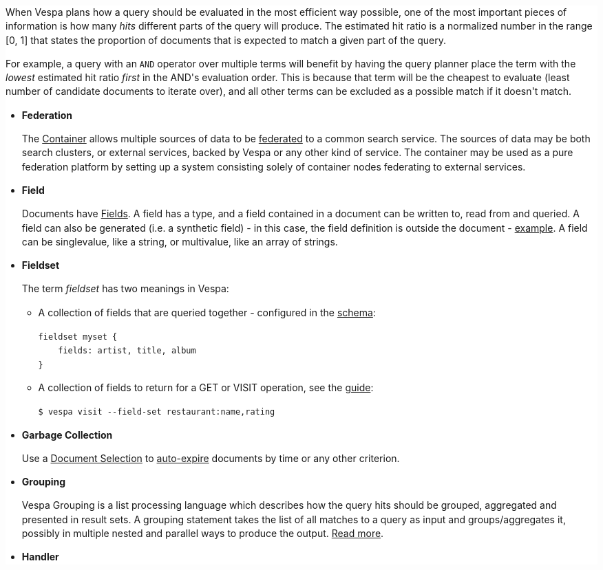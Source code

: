   When Vespa plans how a query should be evaluated in the most efficient way
  possible, one of the most important pieces of information is how many *hits*
  different parts of the query will produce. The estimated hit ratio is a normalized
  number in the range [0, 1] that states the proportion of documents that is expected
  to match a given part of the query.

  For example, a query with an `AND` operator over multiple terms will benefit
  by having the query planner place the term with the *lowest* estimated hit
  ratio *first* in the AND's evaluation order. This is because that term will be
  the cheapest to evaluate (least number of candidate documents to iterate over), and all
  other terms can be excluded as a possible match if it doesn't match.
* **Federation**

  The [Container](#container) allows multiple sources of data
  to be [federated](federation.html) to a common search service.
  The sources of data may be both search clusters, or external services,
  backed by Vespa or any other kind of service.
  The container may be used as a pure federation platform
  by setting up a system consisting solely of container nodes federating to external services.
* **Field**

  Documents have [Fields](schemas.html#field).
  A field has a type, and a field contained in a document can be written to, read from and queried.
  A field can also be generated (i.e. a synthetic field) -
  in this case, the field definition is outside the document - [example](/en/indexing.html#date-indexing).
  A field can be singlevalue, like a string, or multivalue, like an array of strings.
* **Fieldset**

  The term *fieldset* has two meanings in Vespa:
  + A collection of fields that are queried together - configured in the [schema](/en/schemas.html#fieldset):

    ```
    fieldset myset {
        fields: artist, title, album
    }
    ```
  + A collection of fields to return for a GET or VISIT operation, see the [guide](/en/documents.html#fieldsets):

    ```
    $ vespa visit --field-set restaurant:name,rating
    ```
* **Garbage Collection**

  Use a [Document Selection](reference/services-content.html#document.selection)
  to [auto-expire](documents.html#document-expiry) documents by time or any other criterion.
* **Grouping**

  Vespa Grouping is a list processing language which describes how the query hits should be grouped,
  aggregated and presented in result sets.
  A grouping statement takes the list of all matches to a query as input and groups/aggregates it,
  possibly in multiple nested and parallel ways to produce the output.
  [Read more](grouping.html).
* **Handler**
